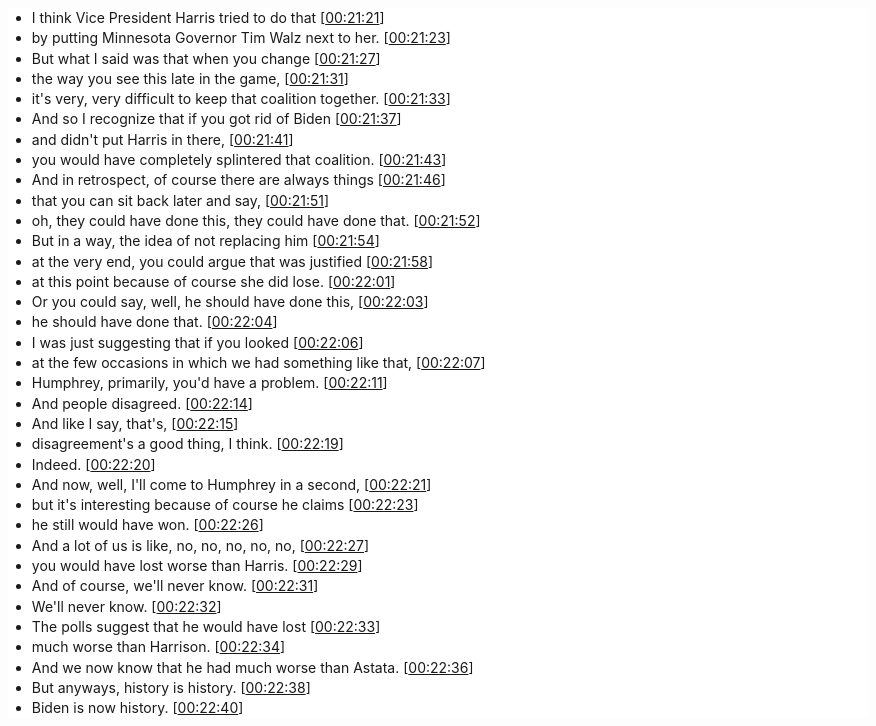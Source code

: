 *  I think Vice President Harris tried to do that [[00:21:21](https://www.youtube.com/watch?v=GAQiePTIs-k&t=1281.78s)]
*  by putting Minnesota Governor Tim Walz next to her. [[00:21:23](https://www.youtube.com/watch?v=GAQiePTIs-k&t=1283.7s)]
*  But what I said was that when you change [[00:21:27](https://www.youtube.com/watch?v=GAQiePTIs-k&t=1287.62s)]
*  the way you see this late in the game, [[00:21:31](https://www.youtube.com/watch?v=GAQiePTIs-k&t=1291.46s)]
*  it's very, very difficult to keep that coalition together. [[00:21:33](https://www.youtube.com/watch?v=GAQiePTIs-k&t=1293.14s)]
*  And so I recognize that if you got rid of Biden [[00:21:37](https://www.youtube.com/watch?v=GAQiePTIs-k&t=1297.02s)]
*  and didn't put Harris in there, [[00:21:41](https://www.youtube.com/watch?v=GAQiePTIs-k&t=1301.1000000000001s)]
*  you would have completely splintered that coalition. [[00:21:43](https://www.youtube.com/watch?v=GAQiePTIs-k&t=1303.94s)]
*  And in retrospect, of course there are always things [[00:21:46](https://www.youtube.com/watch?v=GAQiePTIs-k&t=1306.5800000000002s)]
*  that you can sit back later and say, [[00:21:51](https://www.youtube.com/watch?v=GAQiePTIs-k&t=1311.26s)]
*  oh, they could have done this, they could have done that. [[00:21:52](https://www.youtube.com/watch?v=GAQiePTIs-k&t=1312.94s)]
*  But in a way, the idea of not replacing him [[00:21:54](https://www.youtube.com/watch?v=GAQiePTIs-k&t=1314.78s)]
*  at the very end, you could argue that was justified [[00:21:58](https://www.youtube.com/watch?v=GAQiePTIs-k&t=1318.22s)]
*  at this point because of course she did lose. [[00:22:01](https://www.youtube.com/watch?v=GAQiePTIs-k&t=1321.3s)]
*  Or you could say, well, he should have done this, [[00:22:03](https://www.youtube.com/watch?v=GAQiePTIs-k&t=1323.26s)]
*  he should have done that. [[00:22:04](https://www.youtube.com/watch?v=GAQiePTIs-k&t=1324.9799999999998s)]
*  I was just suggesting that if you looked [[00:22:06](https://www.youtube.com/watch?v=GAQiePTIs-k&t=1326.02s)]
*  at the few occasions in which we had something like that, [[00:22:07](https://www.youtube.com/watch?v=GAQiePTIs-k&t=1327.8999999999999s)]
*  Humphrey, primarily, you'd have a problem. [[00:22:11](https://www.youtube.com/watch?v=GAQiePTIs-k&t=1331.4599999999998s)]
*  And people disagreed. [[00:22:14](https://www.youtube.com/watch?v=GAQiePTIs-k&t=1334.02s)]
*  And like I say, that's, [[00:22:15](https://www.youtube.com/watch?v=GAQiePTIs-k&t=1335.34s)]
*  disagreement's a good thing, I think. [[00:22:19](https://www.youtube.com/watch?v=GAQiePTIs-k&t=1339.02s)]
*  Indeed. [[00:22:20](https://www.youtube.com/watch?v=GAQiePTIs-k&t=1340.86s)]
*  And now, well, I'll come to Humphrey in a second, [[00:22:21](https://www.youtube.com/watch?v=GAQiePTIs-k&t=1341.6999999999998s)]
*  but it's interesting because of course he claims [[00:22:23](https://www.youtube.com/watch?v=GAQiePTIs-k&t=1343.82s)]
*  he still would have won. [[00:22:26](https://www.youtube.com/watch?v=GAQiePTIs-k&t=1346.74s)]
*  And a lot of us is like, no, no, no, no, no, [[00:22:27](https://www.youtube.com/watch?v=GAQiePTIs-k&t=1347.58s)]
*  you would have lost worse than Harris. [[00:22:29](https://www.youtube.com/watch?v=GAQiePTIs-k&t=1349.02s)]
*  And of course, we'll never know. [[00:22:31](https://www.youtube.com/watch?v=GAQiePTIs-k&t=1351.54s)]
*  We'll never know. [[00:22:32](https://www.youtube.com/watch?v=GAQiePTIs-k&t=1352.38s)]
*  The polls suggest that he would have lost [[00:22:33](https://www.youtube.com/watch?v=GAQiePTIs-k&t=1353.22s)]
*  much worse than Harrison. [[00:22:34](https://www.youtube.com/watch?v=GAQiePTIs-k&t=1354.98s)]
*  And we now know that he had much worse than Astata. [[00:22:36](https://www.youtube.com/watch?v=GAQiePTIs-k&t=1356.38s)]
*  But anyways, history is history. [[00:22:38](https://www.youtube.com/watch?v=GAQiePTIs-k&t=1358.82s)]
*  Biden is now history. [[00:22:40](https://www.youtube.com/watch?v=GAQiePTIs-k&t=1360.74s)]
